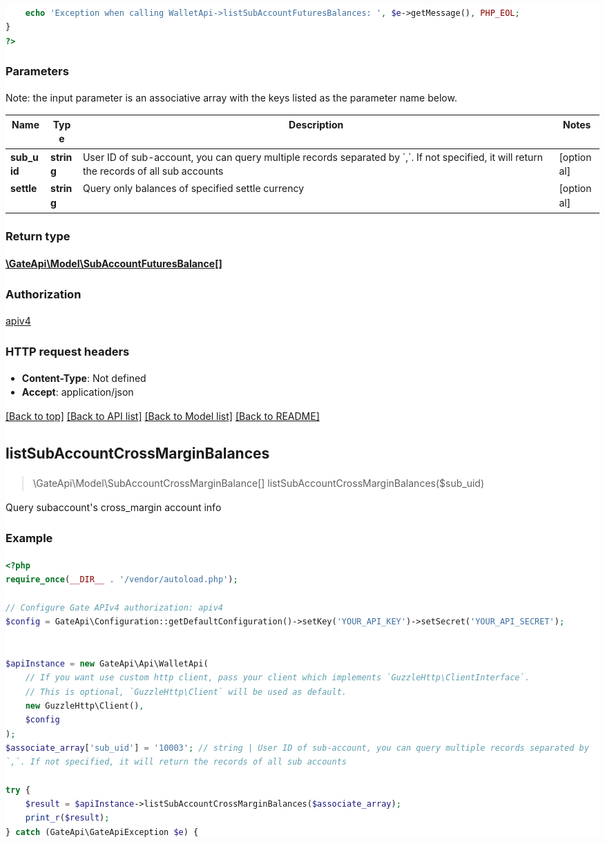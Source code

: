 ```php
    echo 'Exception when calling WalletApi->listSubAccountFuturesBalances: ', $e->getMessage(), PHP_EOL;
}
?>
```

### Parameters

Note: the input parameter is an associative array with the keys listed as the parameter name below.


Name | Type | Description  | Notes
------------- | ------------- | ------------- | -------------
 **sub_uid** | **string**| User ID of sub-account, you can query multiple records separated by &#x60;,&#x60;. If not specified, it will return the records of all sub accounts | [optional]
 **settle** | **string**| Query only balances of specified settle currency | [optional]

### Return type

[**\GateApi\Model\SubAccountFuturesBalance[]**](../Model/SubAccountFuturesBalance.md)

### Authorization

[apiv4](../../README.md#apiv4)

### HTTP request headers

- **Content-Type**: Not defined
- **Accept**: application/json

[[Back to top]](#) [[Back to API list]](../../README.md#documentation-for-api-endpoints)
[[Back to Model list]](../../README.md#documentation-for-models)
[[Back to README]](../../README.md)


## listSubAccountCrossMarginBalances

> \GateApi\Model\SubAccountCrossMarginBalance[] listSubAccountCrossMarginBalances($sub_uid)

Query subaccount's cross_margin account info

### Example

```php
<?php
require_once(__DIR__ . '/vendor/autoload.php');

// Configure Gate APIv4 authorization: apiv4
$config = GateApi\Configuration::getDefaultConfiguration()->setKey('YOUR_API_KEY')->setSecret('YOUR_API_SECRET');


$apiInstance = new GateApi\Api\WalletApi(
    // If you want use custom http client, pass your client which implements `GuzzleHttp\ClientInterface`.
    // This is optional, `GuzzleHttp\Client` will be used as default.
    new GuzzleHttp\Client(),
    $config
);
$associate_array['sub_uid'] = '10003'; // string | User ID of sub-account, you can query multiple records separated by `,`. If not specified, it will return the records of all sub accounts

try {
    $result = $apiInstance->listSubAccountCrossMarginBalances($associate_array);
    print_r($result);
} catch (GateApi\GateApiException $e) {
```